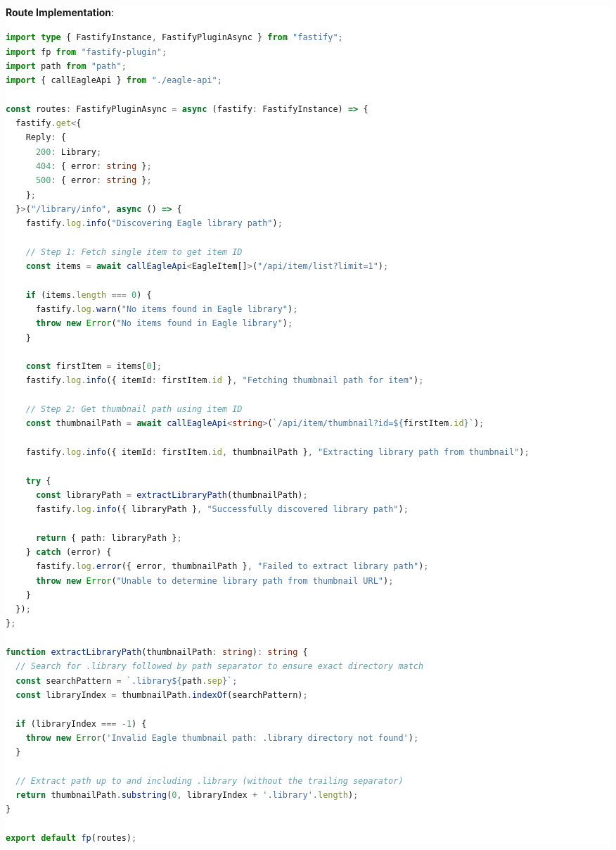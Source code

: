 **Route Implementation**:
```typescript
import type { FastifyInstance, FastifyPluginAsync } from "fastify";
import fp from "fastify-plugin";
import path from "path";
import { callEagleApi } from "./eagle-api";

const routes: FastifyPluginAsync = async (fastify: FastifyInstance) => {
  fastify.get<{
    Reply: {
      200: Library;
      404: { error: string };
      500: { error: string };
    };
  }>("/library/info", async () => {
    fastify.log.info("Discovering Eagle library path");

    // Step 1: Fetch single item to get item ID
    const items = await callEagleApi<EagleItem[]>("/api/item/list?limit=1");
    
    if (items.length === 0) {
      fastify.log.warn("No items found in Eagle library");
      throw new Error("No items found in Eagle library");
    }

    const firstItem = items[0];
    fastify.log.info({ itemId: firstItem.id }, "Fetching thumbnail path for item");

    // Step 2: Get thumbnail path using item ID
    const thumbnailPath = await callEagleApi<string>(`/api/item/thumbnail?id=${firstItem.id}`);
    
    fastify.log.info({ itemId: firstItem.id, thumbnailPath }, "Extracting library path from thumbnail");

    try {
      const libraryPath = extractLibraryPath(thumbnailPath);
      fastify.log.info({ libraryPath }, "Successfully discovered library path");
      
      return { path: libraryPath };
    } catch (error) {
      fastify.log.error({ error, thumbnailPath }, "Failed to extract library path");
      throw new Error("Unable to determine library path from thumbnail URL");
    }
  });
};

function extractLibraryPath(thumbnailPath: string): string {
  // Search for .library followed by path separator to ensure exact directory match
  const searchPattern = `.library${path.sep}`;
  const libraryIndex = thumbnailPath.indexOf(searchPattern);
  
  if (libraryIndex === -1) {
    throw new Error('Invalid Eagle thumbnail path: .library directory not found');
  }
  
  // Extract path up to and including .library (without the trailing separator)
  return thumbnailPath.substring(0, libraryIndex + '.library'.length);
}

export default fp(routes);
```
